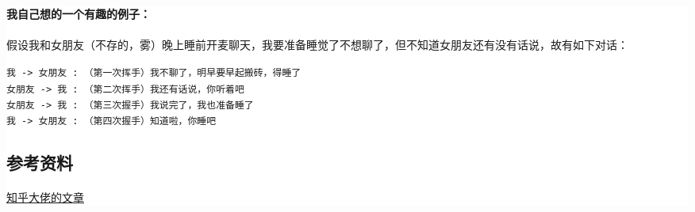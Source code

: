 #### 我自己想的一个有趣的例子：

假设我和女朋友（不存的，雾）晚上睡前开麦聊天，我要准备睡觉了不想聊了，但不知道女朋友还有没有话说，故有如下对话：

```sequence
我 -> 女朋友 : （第一次挥手）我不聊了，明早要早起搬砖，得睡了
女朋友 -> 我 : （第二次挥手）我还有话说，你听着吧
女朋友 -> 我 : （第三次握手）我说完了，我也准备睡了
我 -> 女朋友 : （第四次握手）知道啦，你睡吧
```



## 参考资料

[知乎大佬的文章](https://zhuanlan.zhihu.com/p/141396896)